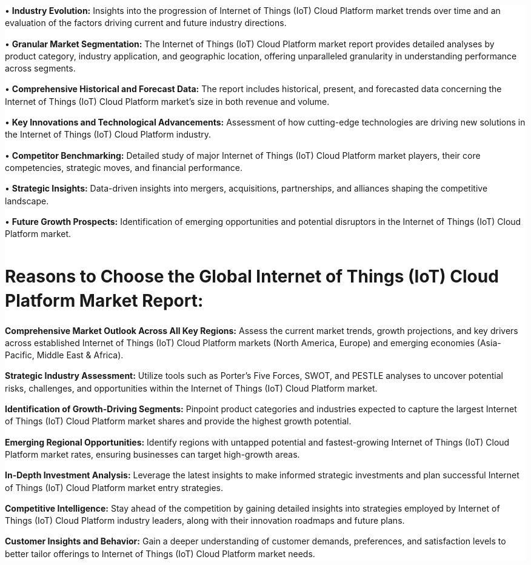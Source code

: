 • <strong>Industry Evolution:</strong> Insights into the progression of Internet of Things (IoT) Cloud Platform market trends over time and an evaluation of the factors driving current and future industry directions.

• <strong>Granular Market Segmentation:</strong> The Internet of Things (IoT) Cloud Platform market report provides detailed analyses by product category, industry application, and geographic location, offering unparalleled granularity in understanding performance across segments.

• <strong>Comprehensive Historical and Forecast Data:</strong> The report includes historical, present, and forecasted data concerning the Internet of Things (IoT) Cloud Platform market’s size in both revenue and volume.

• <strong>Key Innovations and Technological Advancements:</strong> Assessment of how cutting-edge technologies are driving new solutions in the Internet of Things (IoT) Cloud Platform industry.

• <strong>Competitor Benchmarking:</strong> Detailed study of major Internet of Things (IoT) Cloud Platform market players, their core competencies, strategic moves, and financial performance.

• <strong>Strategic Insights:</strong> Data-driven insights into mergers, acquisitions, partnerships, and alliances shaping the competitive landscape.

• <strong>Future Growth Prospects:</strong> Identification of emerging opportunities and potential disruptors in the Internet of Things (IoT) Cloud Platform market.

# <strong>Reasons to Choose the Global Internet of Things (IoT) Cloud Platform Market Report:</strong>

<strong>Comprehensive Market Outlook Across All Key Regions:</strong>
Assess the current market trends, growth projections, and key drivers across established Internet of Things (IoT) Cloud Platform markets (North America, Europe) and emerging economies (Asia-Pacific, Middle East & Africa).

<strong>Strategic Industry Assessment:</strong>
Utilize tools such as Porter’s Five Forces, SWOT, and PESTLE analyses to uncover potential risks, challenges, and opportunities within the Internet of Things (IoT) Cloud Platform market.

<strong>Identification of Growth-Driving Segments:</strong>
Pinpoint product categories and industries expected to capture the largest Internet of Things (IoT) Cloud Platform market shares and provide the highest growth potential.

<strong>Emerging Regional Opportunities:</strong>
Identify regions with untapped potential and fastest-growing Internet of Things (IoT) Cloud Platform market rates, ensuring businesses can target high-growth areas.

<strong>In-Depth Investment Analysis:</strong>
Leverage the latest insights to make informed strategic investments and plan successful Internet of Things (IoT) Cloud Platform market entry strategies.

<strong>Competitive Intelligence:</strong>
Stay ahead of the competition by gaining detailed insights into strategies employed by Internet of Things (IoT) Cloud Platform industry leaders, along with their innovation roadmaps and future plans.

<strong>Customer Insights and Behavior:</strong>
Gain a deeper understanding of customer demands, preferences, and satisfaction levels to better tailor offerings to Internet of Things (IoT) Cloud Platform market needs.
